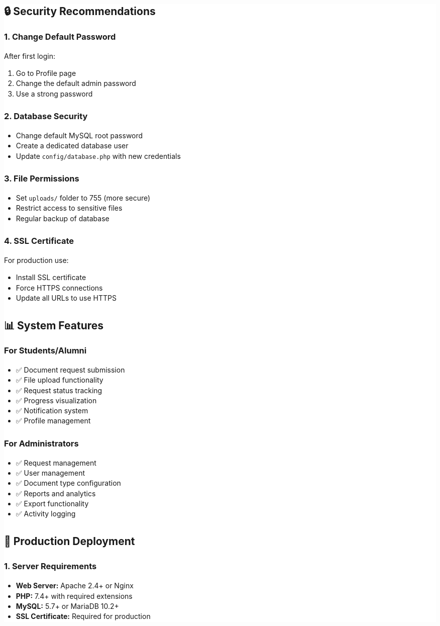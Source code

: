 ## 🔒 Security Recommendations

### 1. Change Default Password
After first login:
1. Go to Profile page
2. Change the default admin password
3. Use a strong password

### 2. Database Security
- Change default MySQL root password
- Create a dedicated database user
- Update `config/database.php` with new credentials

### 3. File Permissions
- Set `uploads/` folder to 755 (more secure)
- Restrict access to sensitive files
- Regular backup of database

### 4. SSL Certificate
For production use:
- Install SSL certificate
- Force HTTPS connections
- Update all URLs to use HTTPS

## 📊 System Features

### For Students/Alumni
- ✅ Document request submission
- ✅ File upload functionality
- ✅ Request status tracking
- ✅ Progress visualization
- ✅ Notification system
- ✅ Profile management

### For Administrators
- ✅ Request management
- ✅ User management
- ✅ Document type configuration
- ✅ Reports and analytics
- ✅ Export functionality
- ✅ Activity logging

## 🚀 Production Deployment

### 1. Server Requirements
- **Web Server:** Apache 2.4+ or Nginx
- **PHP:** 7.4+ with required extensions
- **MySQL:** 5.7+ or MariaDB 10.2+
- **SSL Certificate:** Required for production
